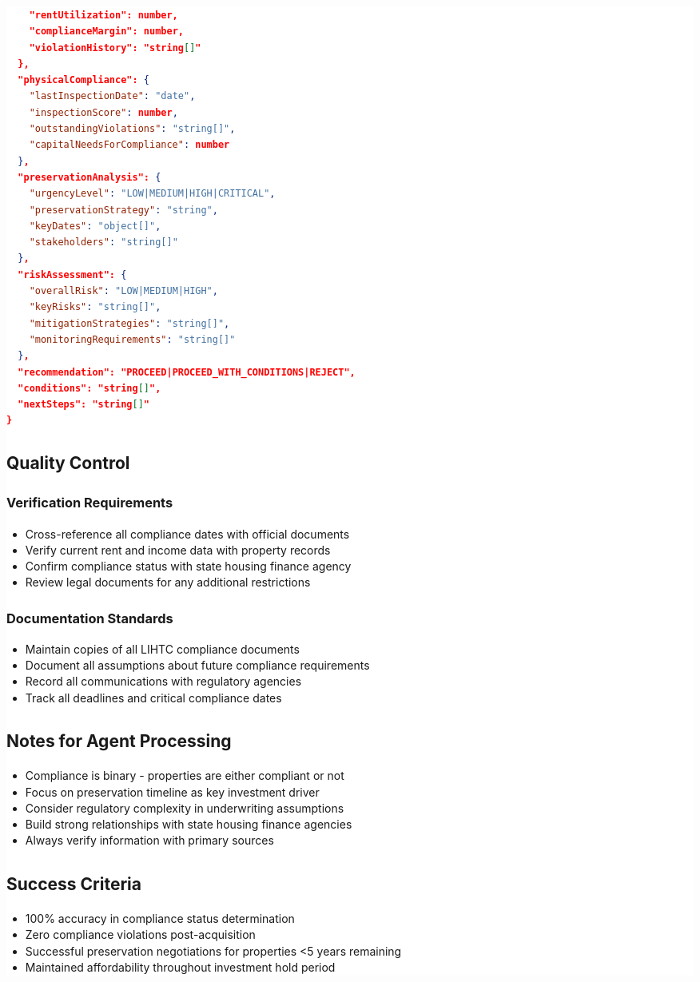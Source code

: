 ```json
    "rentUtilization": number,
    "complianceMargin": number,
    "violationHistory": "string[]"
  },
  "physicalCompliance": {
    "lastInspectionDate": "date",
    "inspectionScore": number,
    "outstandingViolations": "string[]",
    "capitalNeedsForCompliance": number
  },
  "preservationAnalysis": {
    "urgencyLevel": "LOW|MEDIUM|HIGH|CRITICAL",
    "preservationStrategy": "string",
    "keyDates": "object[]",
    "stakeholders": "string[]"
  },
  "riskAssessment": {
    "overallRisk": "LOW|MEDIUM|HIGH",
    "keyRisks": "string[]",
    "mitigationStrategies": "string[]",
    "monitoringRequirements": "string[]"
  },
  "recommendation": "PROCEED|PROCEED_WITH_CONDITIONS|REJECT",
  "conditions": "string[]",
  "nextSteps": "string[]"
}
```

## Quality Control

### Verification Requirements
- Cross-reference all compliance dates with official documents
- Verify current rent and income data with property records
- Confirm compliance status with state housing finance agency
- Review legal documents for any additional restrictions

### Documentation Standards
- Maintain copies of all LIHTC compliance documents
- Document all assumptions about future compliance requirements
- Record all communications with regulatory agencies
- Track all deadlines and critical compliance dates

## Notes for Agent Processing
- Compliance is binary - properties are either compliant or not
- Focus on preservation timeline as key investment driver
- Consider regulatory complexity in underwriting assumptions
- Build strong relationships with state housing finance agencies
- Always verify information with primary sources

## Success Criteria
- 100% accuracy in compliance status determination
- Zero compliance violations post-acquisition
- Successful preservation negotiations for properties <5 years remaining
- Maintained affordability throughout investment hold period
